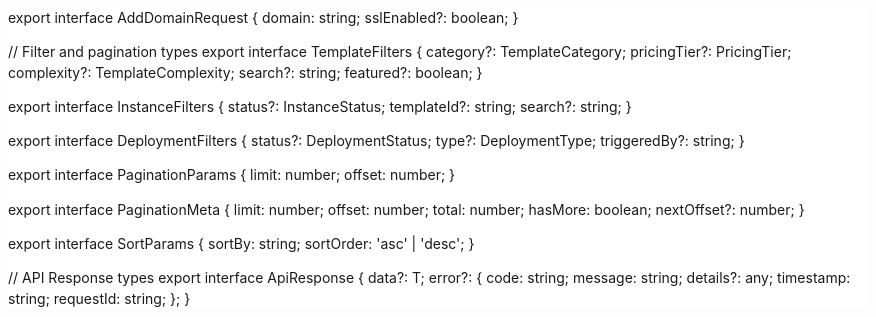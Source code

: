 export interface AddDomainRequest {
  domain: string;
  sslEnabled?: boolean;
}

// Filter and pagination types
export interface TemplateFilters {
  category?: TemplateCategory;
  pricingTier?: PricingTier;
  complexity?: TemplateComplexity;
  search?: string;
  featured?: boolean;
}

export interface InstanceFilters {
  status?: InstanceStatus;
  templateId?: string;
  search?: string;
}

export interface DeploymentFilters {
  status?: DeploymentStatus;
  type?: DeploymentType;
  triggeredBy?: string;
}

export interface PaginationParams {
  limit: number;
  offset: number;
}

export interface PaginationMeta {
  limit: number;
  offset: number;
  total: number;
  hasMore: boolean;
  nextOffset?: number;
}

export interface SortParams {
  sortBy: string;
  sortOrder: 'asc' | 'desc';
}

// API Response types
export interface ApiResponse<T> {
  data?: T;
  error?: {
    code: string;
    message: string;
    details?: any;
    timestamp: string;
    requestId: string;
  };
}
